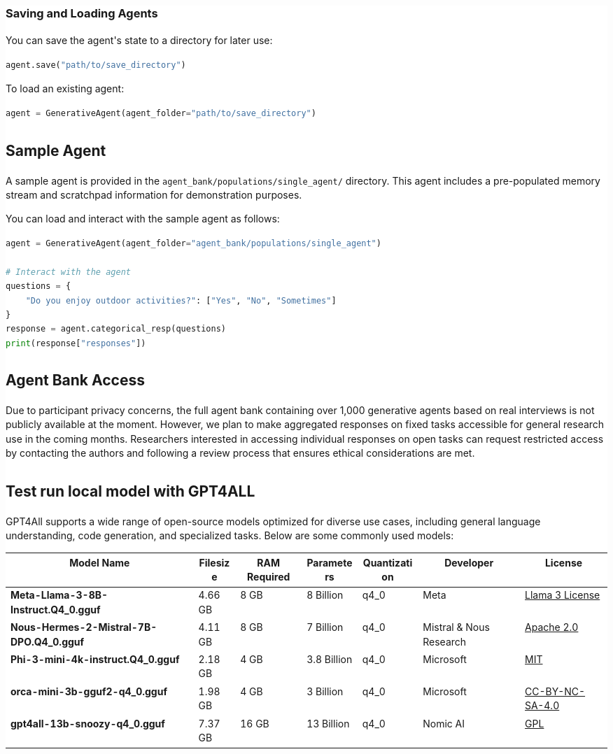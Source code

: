 ### Saving and Loading Agents

You can save the agent's state to a directory for later use:

```python
agent.save("path/to/save_directory")
```

To load an existing agent:

```python
agent = GenerativeAgent(agent_folder="path/to/save_directory")
```

## Sample Agent

A sample agent is provided in the `agent_bank/populations/single_agent/` directory. This agent includes a pre-populated memory stream and scratchpad information for demonstration purposes.

You can load and interact with the sample agent as follows:

```python
agent = GenerativeAgent(agent_folder="agent_bank/populations/single_agent")

# Interact with the agent
questions = {
    "Do you enjoy outdoor activities?": ["Yes", "No", "Sometimes"]
}
response = agent.categorical_resp(questions)
print(response["responses"])
```

## Agent Bank Access

Due to participant privacy concerns, the full agent bank containing over 1,000 generative agents based on real interviews is not publicly available at the moment. However, we plan to make aggregated responses on fixed tasks accessible for general research use in the coming months. Researchers interested in accessing individual responses on open tasks can request restricted access by contacting the authors and following a review process that ensures ethical considerations are met.

## Test run local model with GPT4ALL
GPT4All supports a wide range of open-source models optimized for diverse use cases, including general language understanding, code generation, and specialized tasks. Below are some commonly used models:

| Model Name                                 | Filesize | RAM Required | Parameters | Quantization | Developer           | License            |
|-------------------------------------------|----------|--------------|------------|--------------|---------------------|--------------------|
| **Meta-Llama-3-8B-Instruct.Q4_0.gguf**    | 4.66 GB  | 8 GB         | 8 Billion  | q4_0         | Meta                | [Llama 3 License](https://llama-license-link.com) |
| **Nous-Hermes-2-Mistral-7B-DPO.Q4_0.gguf**| 4.11 GB  | 8 GB         | 7 Billion  | q4_0         | Mistral & Nous Research | [Apache 2.0](https://www.apache.org/licenses/LICENSE-2.0) |
| **Phi-3-mini-4k-instruct.Q4_0.gguf**      | 2.18 GB  | 4 GB         | 3.8 Billion| q4_0         | Microsoft           | [MIT](https://opensource.org/licenses/MIT) |
| **orca-mini-3b-gguf2-q4_0.gguf**          | 1.98 GB  | 4 GB         | 3 Billion  | q4_0         | Microsoft           | [CC-BY-NC-SA-4.0](https://creativecommons.org/licenses/by-nc-sa/4.0/) |
| **gpt4all-13b-snoozy-q4_0.gguf**          | 7.37 GB  | 16 GB        | 13 Billion | q4_0         | Nomic AI            | [GPL](https://www.gnu.org/licenses/gpl-3.0.html) |
